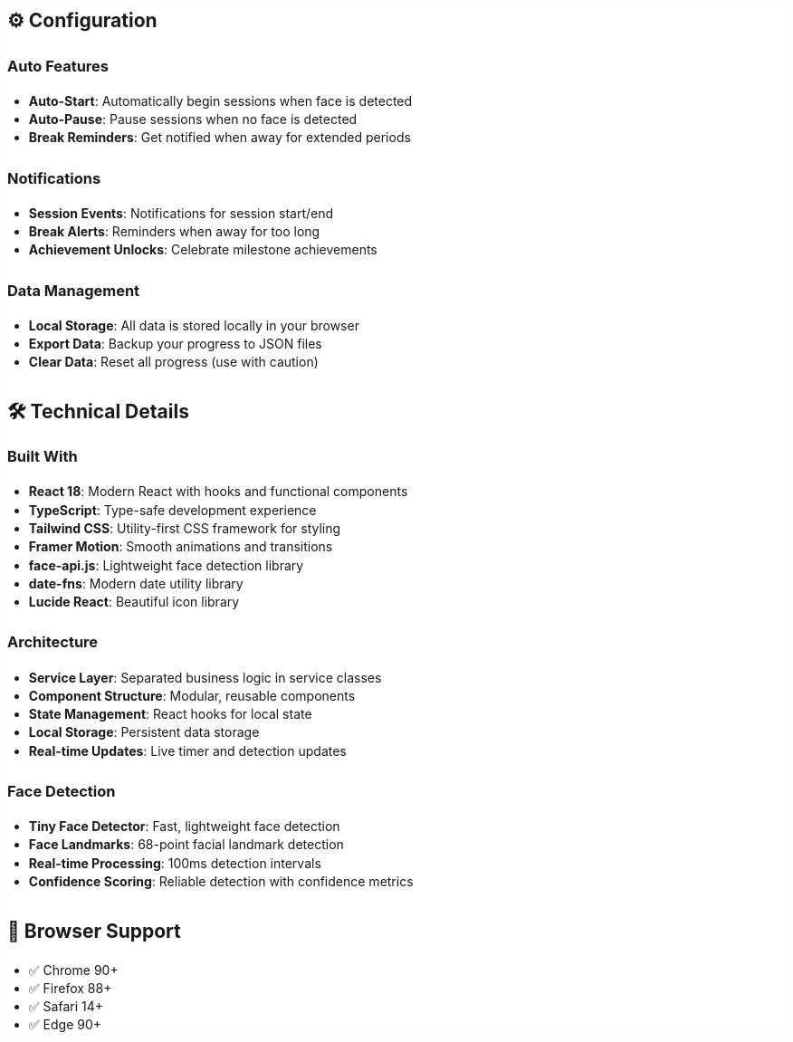 ## ⚙️ Configuration

### Auto Features
- **Auto-Start**: Automatically begin sessions when face is detected
- **Auto-Pause**: Pause sessions when no face is detected
- **Break Reminders**: Get notified when away for extended periods

### Notifications
- **Session Events**: Notifications for session start/end
- **Break Alerts**: Reminders when away for too long
- **Achievement Unlocks**: Celebrate milestone achievements

### Data Management
- **Local Storage**: All data is stored locally in your browser
- **Export Data**: Backup your progress to JSON files
- **Clear Data**: Reset all progress (use with caution)

## 🛠️ Technical Details

### Built With
- **React 18**: Modern React with hooks and functional components
- **TypeScript**: Type-safe development experience
- **Tailwind CSS**: Utility-first CSS framework for styling
- **Framer Motion**: Smooth animations and transitions
- **face-api.js**: Lightweight face detection library
- **date-fns**: Modern date utility library
- **Lucide React**: Beautiful icon library

### Architecture
- **Service Layer**: Separated business logic in service classes
- **Component Structure**: Modular, reusable components
- **State Management**: React hooks for local state
- **Local Storage**: Persistent data storage
- **Real-time Updates**: Live timer and detection updates

### Face Detection
- **Tiny Face Detector**: Fast, lightweight face detection
- **Face Landmarks**: 68-point facial landmark detection
- **Real-time Processing**: 100ms detection intervals
- **Confidence Scoring**: Reliable detection with confidence metrics

## 📱 Browser Support

- ✅ Chrome 90+
- ✅ Firefox 88+
- ✅ Safari 14+
- ✅ Edge 90+
